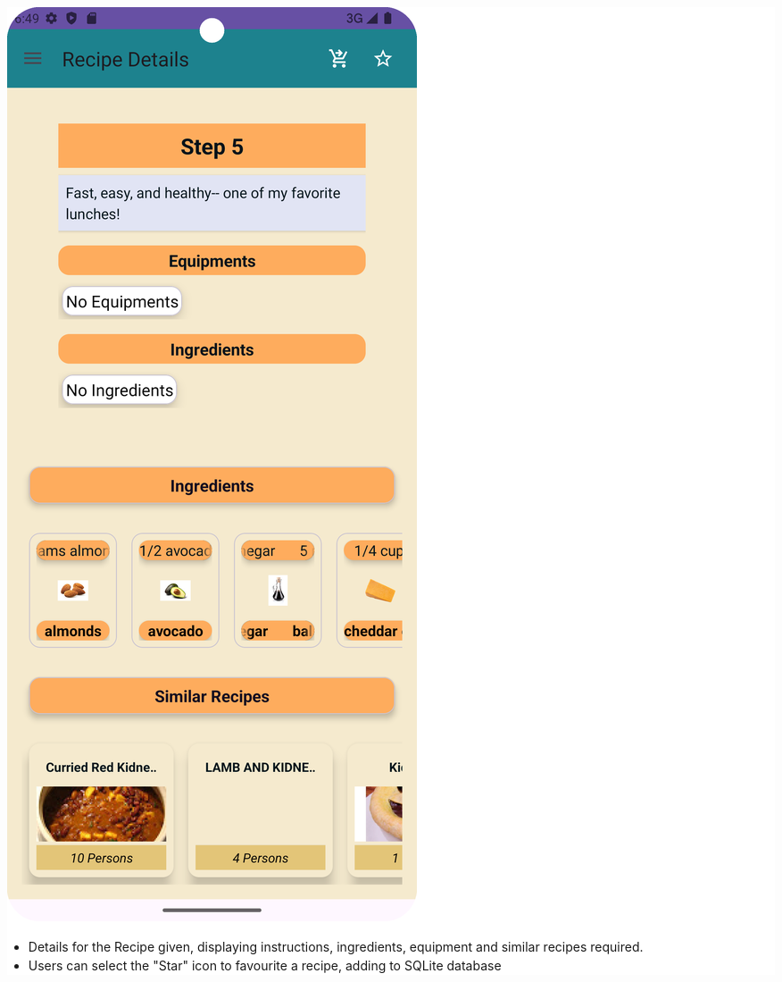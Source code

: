   ![image](https://github.com/enjiawu/MAD24_P02_Team1/blob/main/Images/RecipeDetails3.png)
- Details for the Recipe given, displaying instructions, ingredients, equipment and similar recipes required. 
- Users can select the "Star" icon to favourite a recipe, adding to SQLite database
